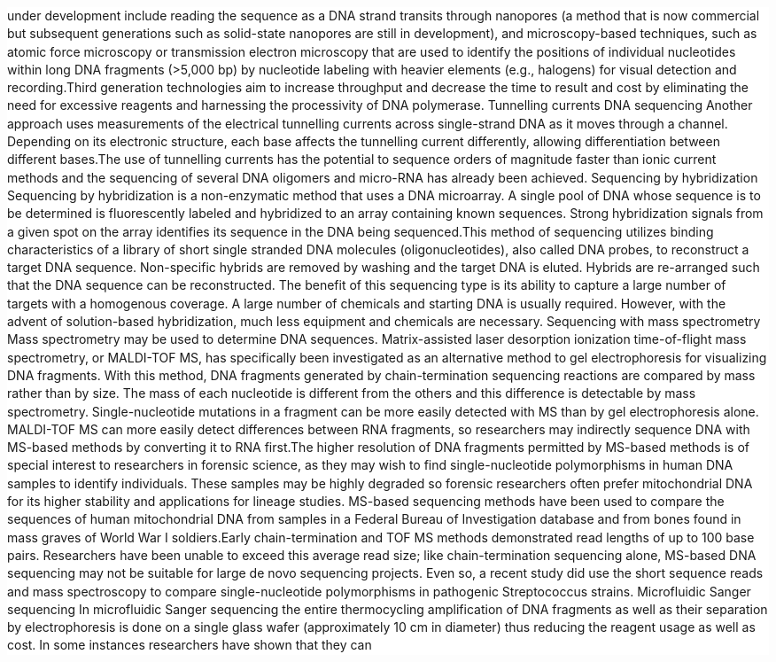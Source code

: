 under development include reading the sequence as a DNA strand transits
through nanopores (a method that is now commercial but subsequent
generations such as solid-state nanopores are still in development), and
microscopy-based techniques, such as atomic force microscopy or
transmission electron microscopy that are used to identify the positions
of individual nucleotides within long DNA fragments (\>5,000 bp) by
nucleotide labeling with heavier elements (e.g., halogens) for visual
detection and recording.Third generation technologies aim to increase
throughput and decrease the time to result and cost by eliminating the
need for excessive reagents and harnessing the processivity of DNA
polymerase. Tunnelling currents DNA sequencing Another approach uses
measurements of the electrical tunnelling currents across single-strand
DNA as it moves through a channel. Depending on its electronic
structure, each base affects the tunnelling current differently,
allowing differentiation between different bases.The use of tunnelling
currents has the potential to sequence orders of magnitude faster than
ionic current methods and the sequencing of several DNA oligomers and
micro-RNA has already been achieved. Sequencing by hybridization
Sequencing by hybridization is a non-enzymatic method that uses a DNA
microarray. A single pool of DNA whose sequence is to be determined is
fluorescently labeled and hybridized to an array containing known
sequences. Strong hybridization signals from a given spot on the array
identifies its sequence in the DNA being sequenced.This method of
sequencing utilizes binding characteristics of a library of short single
stranded DNA molecules (oligonucleotides), also called DNA probes, to
reconstruct a target DNA sequence. Non-specific hybrids are removed by
washing and the target DNA is eluted. Hybrids are re-arranged such that
the DNA sequence can be reconstructed. The benefit of this sequencing
type is its ability to capture a large number of targets with a
homogenous coverage. A large number of chemicals and starting DNA is
usually required. However, with the advent of solution-based
hybridization, much less equipment and chemicals are necessary.
Sequencing with mass spectrometry Mass spectrometry may be used to
determine DNA sequences. Matrix-assisted laser desorption ionization
time-of-flight mass spectrometry, or MALDI-TOF MS, has specifically been
investigated as an alternative method to gel electrophoresis for
visualizing DNA fragments. With this method, DNA fragments generated by
chain-termination sequencing reactions are compared by mass rather than
by size. The mass of each nucleotide is different from the others and
this difference is detectable by mass spectrometry. Single-nucleotide
mutations in a fragment can be more easily detected with MS than by gel
electrophoresis alone. MALDI-TOF MS can more easily detect differences
between RNA fragments, so researchers may indirectly sequence DNA with
MS-based methods by converting it to RNA first.The higher resolution of
DNA fragments permitted by MS-based methods is of special interest to
researchers in forensic science, as they may wish to find
single-nucleotide polymorphisms in human DNA samples to identify
individuals. These samples may be highly degraded so forensic
researchers often prefer mitochondrial DNA for its higher stability and
applications for lineage studies. MS-based sequencing methods have been
used to compare the sequences of human mitochondrial DNA from samples in
a Federal Bureau of Investigation database and from bones found in mass
graves of World War I soldiers.Early chain-termination and TOF MS
methods demonstrated read lengths of up to 100 base pairs. Researchers
have been unable to exceed this average read size; like
chain-termination sequencing alone, MS-based DNA sequencing may not be
suitable for large de novo sequencing projects. Even so, a recent study
did use the short sequence reads and mass spectroscopy to compare
single-nucleotide polymorphisms in pathogenic Streptococcus strains.
Microfluidic Sanger sequencing In microfluidic Sanger sequencing the
entire thermocycling amplification of DNA fragments as well as their
separation by electrophoresis is done on a single glass wafer
(approximately 10 cm in diameter) thus reducing the reagent usage as
well as cost. In some instances researchers have shown that they can
